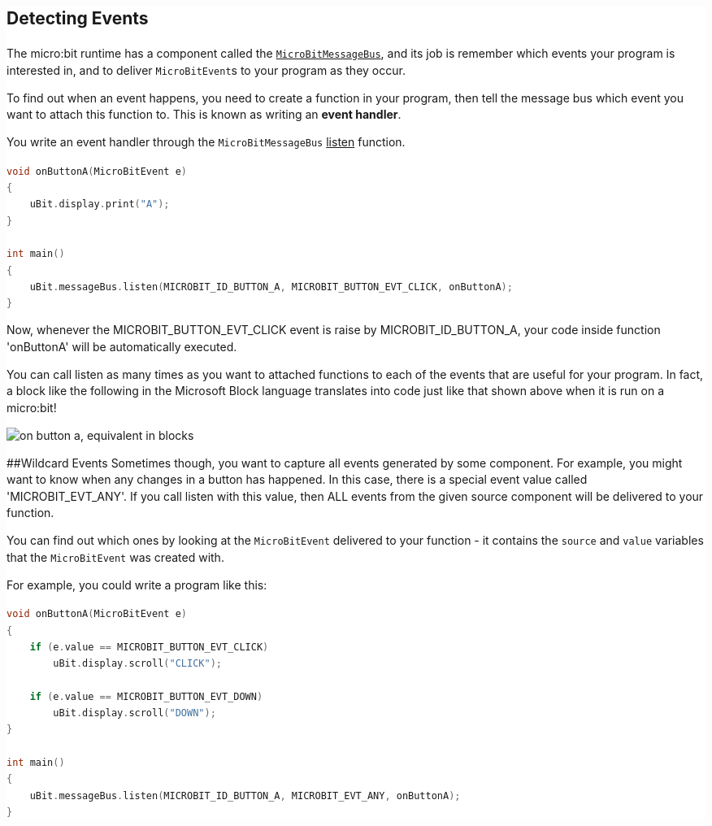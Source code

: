 
## Detecting Events
The micro:bit runtime has a component called the [`MicroBitMessageBus`](ubit/messageBus.md), and its job is remember which events your program is interested in, and
to deliver `MicroBitEvent`s to your program as they occur.

To find out when an event happens, you need to create a function in your program,
then tell the message bus which event you want to attach this function to. This is known as writing an **event handler**.

You write an event handler through the `MicroBitMessageBus` [listen](ubit/messageBus.md) function.  

```cpp
void onButtonA(MicroBitEvent e)
{
    uBit.display.print("A");
}

int main()
{
    uBit.messageBus.listen(MICROBIT_ID_BUTTON_A, MICROBIT_BUTTON_EVT_CLICK, onButtonA);
}
```

Now, whenever the MICROBIT_BUTTON_EVT_CLICK event is raise by MICROBIT_ID_BUTTON_A, your code inside function 'onButtonA' will be automatically executed.  

You can call listen as many times as you want to attached functions to each of the events that are useful for your program. In fact, a block like the
following in the Microsoft Block language translates into code just like that shown above when it is run on a micro:bit!

![on button a, equivalent in blocks](resources/examples/concepts/example-listener.png)


##Wildcard Events
Sometimes though, you want to capture all events generated by some component. For example, you might want to know when any changes in a button has happened.
In this case, there is a special event value called 'MICROBIT_EVT_ANY'. If you call listen with this value, then ALL events from the given source component will be delivered to your function.

You can find out which ones by looking at the `MicroBitEvent` delivered to your function - it contains the `source` and `value` variables that the `MicroBitEvent` was created with.

For example, you could write a program like this:
```cpp
void onButtonA(MicroBitEvent e)
{
    if (e.value == MICROBIT_BUTTON_EVT_CLICK)
        uBit.display.scroll("CLICK");

    if (e.value == MICROBIT_BUTTON_EVT_DOWN)
        uBit.display.scroll("DOWN");
}

int main()
{
    uBit.messageBus.listen(MICROBIT_ID_BUTTON_A, MICROBIT_EVT_ANY, onButtonA);
}
```
